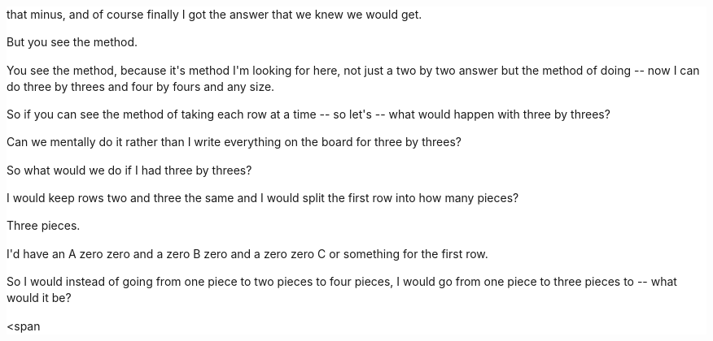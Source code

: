   <span m="334430">that</span> <span m="334620">minus,</span> <span m="335320">and</span>
  <span m="335690">of</span> <span m="335850">course</span> <span m="336460">finally</span>
  <span m="337400">I</span> <span m="337810">got</span> <span m="338070">the</span>
  <span m="338210">answer</span> <span m="338820">that</span> <span m="339080">we</span>
  <span m="339250">knew</span> <span m="339470">we</span> <span m="339670">would</span>
  <span m="339860">get.</span></p><p><span m="342110">But</span> <span m="342570">you</span>
  <span m="342750">see</span> <span m="342990">the</span> <span m="343160">method.</span></p><p><span
  m="344810">You</span> <span m="344940">see</span> <span m="345210">the</span> <span
  m="345340">method,</span> <span m="345830">because</span> <span m="346260">it's</span>
  <span m="346510">method</span> <span m="347120">I'm</span> <span m="347220">looking</span>
  <span m="347550">for</span> <span m="347760">here,</span> <span m="348250">not</span>
  <span m="348630">just</span> <span m="348910">a</span> <span m="349000">two</span>
  <span m="349180">by</span> <span m="349360">two</span> <span m="349620">answer</span>
  <span m="350440">but</span> <span m="350940">the</span> <span m="351050">method</span>
  <span m="351630">of</span> <span m="351770">doing</span> <span m="352170">--</span>
  <span m="352190">now</span> <span m="352390">I</span> <span m="352470">can</span>
  <span m="352680">do</span> <span m="352910">three</span> <span m="353170">by</span>
  <span m="353350">threes</span> <span m="354640">and</span> <span m="355620">four</span>
  <span m="355790">by</span> <span m="355980">fours</span> <span m="356880">and</span>
  <span m="357370">any</span> <span m="357630">size.</span></p><p><span m="359220">So</span>
  <span m="359410">if</span> <span m="359580">you</span> <span m="359740">can</span>
  <span m="359990">see</span> <span m="360170">the</span> <span m="360310">method</span>
  <span m="360770">of</span> <span m="361000">taking</span> <span m="361870">each</span>
  <span m="362230">row</span> <span m="362600">at</span> <span m="362680">a</span>
  <span m="362820">time</span> <span m="363320">--</span> <span m="365470">so</span>
  <span m="365650">let's</span> <span m="365900">--</span> <span m="365930">what</span>
  <span m="366360">would</span> <span m="366490">happen</span> <span m="366850">with</span>
  <span m="367040">three</span> <span m="367240">by</span> <span m="367420">threes?</span></p><p><span
  m="367880">Can</span> <span m="368050">we</span> <span m="368200">mentally</span>
  <span m="368850">do</span> <span m="369100">it</span> <span m="369410">rather</span>
  <span m="369870">than</span> <span m="370090">I</span> <span m="370190">write</span>
  <span m="370570">everything</span> <span m="371100">on</span> <span m="371190">the</span>
  <span m="371280">board</span> <span m="371720">for</span> <span m="371860">three</span>
  <span m="372060">by</span> <span m="372240">threes?</span></p><p><span m="373730">So</span>
  <span m="374180">what</span> <span m="374400">would</span> <span m="374600">we</span>
  <span m="374730">do</span> <span m="374880">if</span> <span m="375010">I</span>
  <span m="375120">had</span> <span m="375260">three</span> <span m="375480">by</span>
  <span m="375650">threes?</span></p><p><span m="376900">I</span> <span m="377100">would</span>
  <span m="377670">keep</span> <span m="378270">rows</span> <span m="378890">two</span>
  <span m="379120">and</span> <span m="379250">three</span> <span m="379470">the</span>
  <span m="379590">same</span> <span m="380360">and</span> <span m="380880">I</span>
  <span m="380980">would</span> <span m="381170">split</span> <span m="381520">the</span>
  <span m="381650">first</span> <span m="382040">row</span> <span m="382440">into</span>
  <span m="382940">how</span> <span m="383100">many</span> <span m="383390">pieces?</span></p><p><span
  m="385540">Three</span> <span m="385860">pieces.</span></p><p><span m="386570">I'd</span>
  <span m="386790">have</span> <span m="386970">an</span> <span m="387120">A</span>
  <span m="387420">zero</span> <span m="387780">zero</span> <span m="388440">and</span>
  <span m="388520">a</span> <span m="388580">zero</span> <span m="389010">B</span>
  <span m="389460">zero</span> <span m="390050">and</span> <span m="390130">a</span>
  <span m="390190">zero</span> <span m="390560">zero</span> <span m="390890">C</span>
  <span m="391340">or</span> <span m="391380">something</span> <span m="391820">for</span>
  <span m="391970">the</span> <span m="392360">first</span> <span m="392980">row.</span></p><p><span
  m="395670">So</span> <span m="395970">I</span> <span m="396100">would</span> <span
  m="396450">instead</span> <span m="396940">of</span> <span m="397000">going</span>
  <span m="397300">from</span> <span m="397540">one</span> <span m="397940">piece</span>
  <span m="398560">to</span> <span m="398730">two</span> <span m="399080">pieces</span>
  <span m="399700">to</span> <span m="399920">four</span> <span m="400250">pieces,</span>
  <span m="401330">I</span> <span m="401890">would</span> <span m="402120">go</span>
  <span m="402450">from</span> <span m="402720">one</span> <span m="403130">piece</span>
  <span m="404030">to</span> <span m="404400">three</span> <span m="404890">pieces</span>
  <span m="405680">to</span> <span m="406400">--</span> <span m="408560">what</span>
  <span m="408800">would</span> <span m="409010">it</span> <span m="409190">be?</span></p><p><span